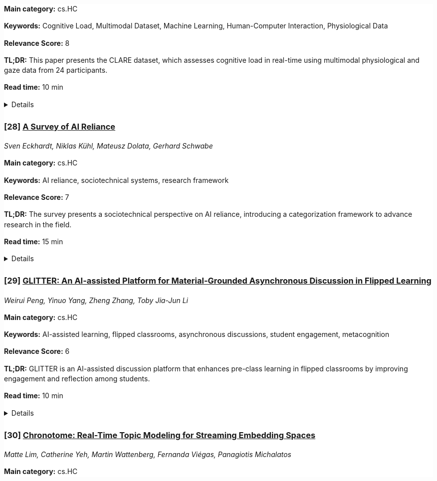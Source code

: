 **Main category:** cs.HC

**Keywords:** Cognitive Load, Multimodal Dataset, Machine Learning, Human-Computer Interaction, Physiological Data

**Relevance Score:** 8

**TL;DR:** This paper presents the CLARE dataset, which assesses cognitive load in real-time using multimodal physiological and gaze data from 24 participants.

**Read time:** 10 min

<details><summary>Details</summary></details>


### [28] [A Survey of AI Reliance](https://arxiv.org/abs/2408.03948)

*Sven Eckhardt, Niklas Kühl, Mateusz Dolata, Gerhard Schwabe*

**Main category:** cs.HC

**Keywords:** AI reliance, sociotechnical systems, research framework

**Relevance Score:** 7

**TL;DR:** The survey presents a sociotechnical perspective on AI reliance, introducing a categorization framework to advance research in the field.

**Read time:** 15 min

<details><summary>Details</summary></details>


### [29] [GLITTER: An AI-assisted Platform for Material-Grounded Asynchronous Discussion in Flipped Learning](https://arxiv.org/abs/2504.14695)

*Weirui Peng, Yinuo Yang, Zheng Zhang, Toby Jia-Jun Li*

**Main category:** cs.HC

**Keywords:** AI-assisted learning, flipped classrooms, asynchronous discussions, student engagement, metacognition

**Relevance Score:** 6

**TL;DR:** GLITTER is an AI-assisted discussion platform that enhances pre-class learning in flipped classrooms by improving engagement and reflection among students.

**Read time:** 10 min

<details><summary>Details</summary></details>


### [30] [Chronotome: Real-Time Topic Modeling for Streaming Embedding Spaces](https://arxiv.org/abs/2509.01051)

*Matte Lim, Catherine Yeh, Martin Wattenberg, Fernanda Viégas, Panagiotis Michalatos*

**Main category:** cs.HC
